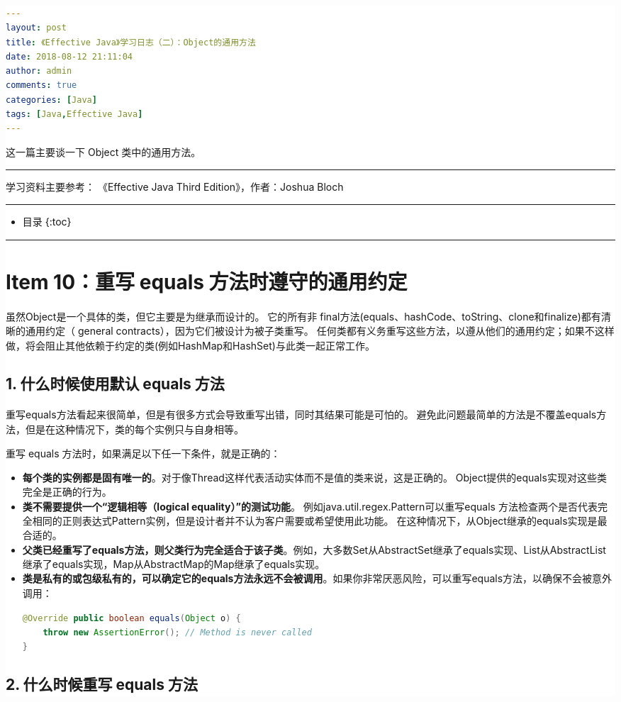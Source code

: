 ```yaml
---
layout: post
title: 《Effective Java》学习日志（二）：Object的通用方法
date: 2018-08-12 21:11:04
author: admin
comments: true
categories: [Java]
tags: [Java,Effective Java]
---
```


这一篇主要谈一下 Object 类中的通用方法。


---

学习资料主要参考： 《Effective Java Third Edition》，作者：Joshua Bloch

---



* 目录
{:toc}

---

# Item 10：重写 equals 方法时遵守的通用约定

虽然Object是一个具体的类，但它主要是为继承而设计的。
它的所有非 final方法(equals、hashCode、toString、clone和finalize)都有清晰的通用约定（ general contracts），因为它们被设计为被子类重写。
任何类都有义务重写这些方法，以遵从他们的通用约定；如果不这样做，将会阻止其他依赖于约定的类(例如HashMap和HashSet)与此类一起正常工作。

## 1. 什么时候使用默认 equals 方法

重写equals方法看起来很简单，但是有很多方式会导致重写出错，同时其结果可能是可怕的。
避免此问题最简单的方法是不覆盖equals方法，但是在这种情况下，类的每个实例只与自身相等。

重写 equals 方法时，如果满足以下任一下条件，就是正确的：

- **每个类的实例都是固有唯一的**。对于像Thread这样代表活动实体而不是值的类来说，这是正确的。 Object提供的equals实现对这些类完全是正确的行为。
- **类不需要提供一个“逻辑相等（logical equality）”的测试功能**。
    例如java.util.regex.Pattern可以重写equals 方法检查两个是否代表完全相同的正则表达式Pattern实例，但是设计者并不认为客户需要或希望使用此功能。
    在这种情况下，从Object继承的equals实现是最合适的。
- **父类已经重写了equals方法，则父类行为完全适合于该子类**。例如，大多数Set从AbstractSet继承了equals实现、List从AbstractList继承了equals实现，Map从AbstractMap的Map继承了equals实现。
- **类是私有的或包级私有的，可以确定它的equals方法永远不会被调用**。如果你非常厌恶风险，可以重写equals方法，以确保不会被意外调用：
    ```java
    @Override public boolean equals(Object o) {
        throw new AssertionError(); // Method is never called
    }
    ```

## 2. 什么时候重写 equals 方法
